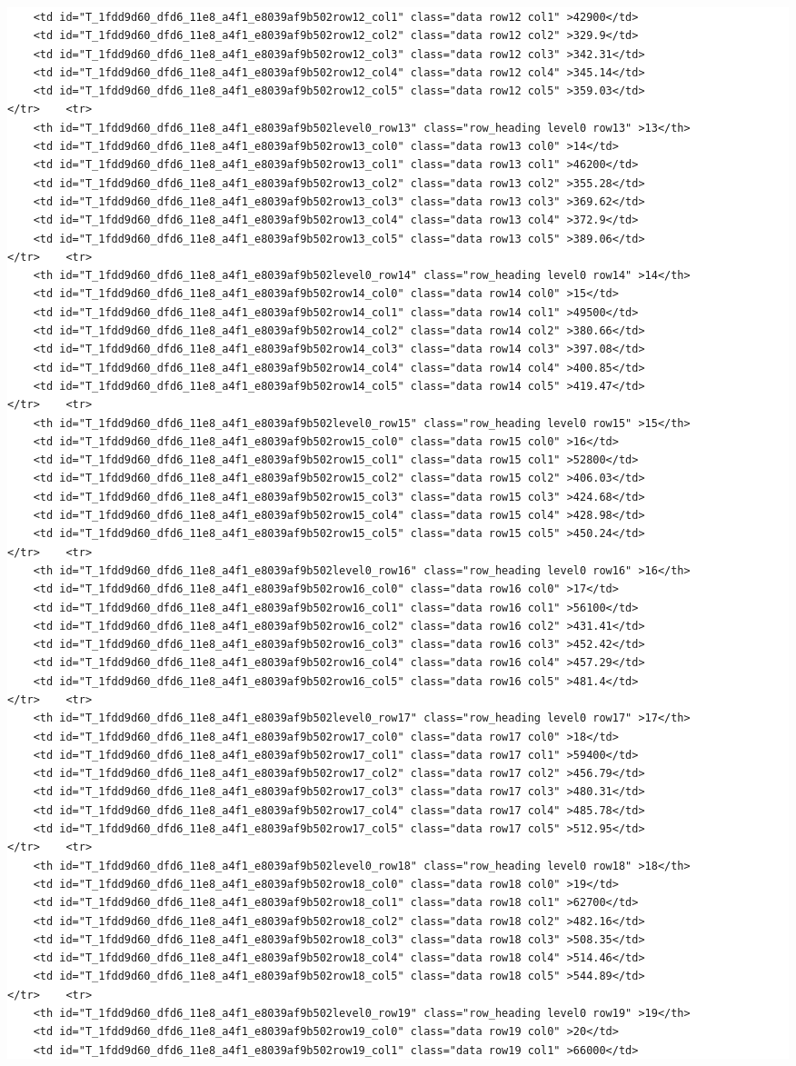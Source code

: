         <td id="T_1fdd9d60_dfd6_11e8_a4f1_e8039af9b502row12_col1" class="data row12 col1" >42900</td> 
        <td id="T_1fdd9d60_dfd6_11e8_a4f1_e8039af9b502row12_col2" class="data row12 col2" >329.9</td> 
        <td id="T_1fdd9d60_dfd6_11e8_a4f1_e8039af9b502row12_col3" class="data row12 col3" >342.31</td> 
        <td id="T_1fdd9d60_dfd6_11e8_a4f1_e8039af9b502row12_col4" class="data row12 col4" >345.14</td> 
        <td id="T_1fdd9d60_dfd6_11e8_a4f1_e8039af9b502row12_col5" class="data row12 col5" >359.03</td> 
    </tr>    <tr> 
        <th id="T_1fdd9d60_dfd6_11e8_a4f1_e8039af9b502level0_row13" class="row_heading level0 row13" >13</th> 
        <td id="T_1fdd9d60_dfd6_11e8_a4f1_e8039af9b502row13_col0" class="data row13 col0" >14</td> 
        <td id="T_1fdd9d60_dfd6_11e8_a4f1_e8039af9b502row13_col1" class="data row13 col1" >46200</td> 
        <td id="T_1fdd9d60_dfd6_11e8_a4f1_e8039af9b502row13_col2" class="data row13 col2" >355.28</td> 
        <td id="T_1fdd9d60_dfd6_11e8_a4f1_e8039af9b502row13_col3" class="data row13 col3" >369.62</td> 
        <td id="T_1fdd9d60_dfd6_11e8_a4f1_e8039af9b502row13_col4" class="data row13 col4" >372.9</td> 
        <td id="T_1fdd9d60_dfd6_11e8_a4f1_e8039af9b502row13_col5" class="data row13 col5" >389.06</td> 
    </tr>    <tr> 
        <th id="T_1fdd9d60_dfd6_11e8_a4f1_e8039af9b502level0_row14" class="row_heading level0 row14" >14</th> 
        <td id="T_1fdd9d60_dfd6_11e8_a4f1_e8039af9b502row14_col0" class="data row14 col0" >15</td> 
        <td id="T_1fdd9d60_dfd6_11e8_a4f1_e8039af9b502row14_col1" class="data row14 col1" >49500</td> 
        <td id="T_1fdd9d60_dfd6_11e8_a4f1_e8039af9b502row14_col2" class="data row14 col2" >380.66</td> 
        <td id="T_1fdd9d60_dfd6_11e8_a4f1_e8039af9b502row14_col3" class="data row14 col3" >397.08</td> 
        <td id="T_1fdd9d60_dfd6_11e8_a4f1_e8039af9b502row14_col4" class="data row14 col4" >400.85</td> 
        <td id="T_1fdd9d60_dfd6_11e8_a4f1_e8039af9b502row14_col5" class="data row14 col5" >419.47</td> 
    </tr>    <tr> 
        <th id="T_1fdd9d60_dfd6_11e8_a4f1_e8039af9b502level0_row15" class="row_heading level0 row15" >15</th> 
        <td id="T_1fdd9d60_dfd6_11e8_a4f1_e8039af9b502row15_col0" class="data row15 col0" >16</td> 
        <td id="T_1fdd9d60_dfd6_11e8_a4f1_e8039af9b502row15_col1" class="data row15 col1" >52800</td> 
        <td id="T_1fdd9d60_dfd6_11e8_a4f1_e8039af9b502row15_col2" class="data row15 col2" >406.03</td> 
        <td id="T_1fdd9d60_dfd6_11e8_a4f1_e8039af9b502row15_col3" class="data row15 col3" >424.68</td> 
        <td id="T_1fdd9d60_dfd6_11e8_a4f1_e8039af9b502row15_col4" class="data row15 col4" >428.98</td> 
        <td id="T_1fdd9d60_dfd6_11e8_a4f1_e8039af9b502row15_col5" class="data row15 col5" >450.24</td> 
    </tr>    <tr> 
        <th id="T_1fdd9d60_dfd6_11e8_a4f1_e8039af9b502level0_row16" class="row_heading level0 row16" >16</th> 
        <td id="T_1fdd9d60_dfd6_11e8_a4f1_e8039af9b502row16_col0" class="data row16 col0" >17</td> 
        <td id="T_1fdd9d60_dfd6_11e8_a4f1_e8039af9b502row16_col1" class="data row16 col1" >56100</td> 
        <td id="T_1fdd9d60_dfd6_11e8_a4f1_e8039af9b502row16_col2" class="data row16 col2" >431.41</td> 
        <td id="T_1fdd9d60_dfd6_11e8_a4f1_e8039af9b502row16_col3" class="data row16 col3" >452.42</td> 
        <td id="T_1fdd9d60_dfd6_11e8_a4f1_e8039af9b502row16_col4" class="data row16 col4" >457.29</td> 
        <td id="T_1fdd9d60_dfd6_11e8_a4f1_e8039af9b502row16_col5" class="data row16 col5" >481.4</td> 
    </tr>    <tr> 
        <th id="T_1fdd9d60_dfd6_11e8_a4f1_e8039af9b502level0_row17" class="row_heading level0 row17" >17</th> 
        <td id="T_1fdd9d60_dfd6_11e8_a4f1_e8039af9b502row17_col0" class="data row17 col0" >18</td> 
        <td id="T_1fdd9d60_dfd6_11e8_a4f1_e8039af9b502row17_col1" class="data row17 col1" >59400</td> 
        <td id="T_1fdd9d60_dfd6_11e8_a4f1_e8039af9b502row17_col2" class="data row17 col2" >456.79</td> 
        <td id="T_1fdd9d60_dfd6_11e8_a4f1_e8039af9b502row17_col3" class="data row17 col3" >480.31</td> 
        <td id="T_1fdd9d60_dfd6_11e8_a4f1_e8039af9b502row17_col4" class="data row17 col4" >485.78</td> 
        <td id="T_1fdd9d60_dfd6_11e8_a4f1_e8039af9b502row17_col5" class="data row17 col5" >512.95</td> 
    </tr>    <tr> 
        <th id="T_1fdd9d60_dfd6_11e8_a4f1_e8039af9b502level0_row18" class="row_heading level0 row18" >18</th> 
        <td id="T_1fdd9d60_dfd6_11e8_a4f1_e8039af9b502row18_col0" class="data row18 col0" >19</td> 
        <td id="T_1fdd9d60_dfd6_11e8_a4f1_e8039af9b502row18_col1" class="data row18 col1" >62700</td> 
        <td id="T_1fdd9d60_dfd6_11e8_a4f1_e8039af9b502row18_col2" class="data row18 col2" >482.16</td> 
        <td id="T_1fdd9d60_dfd6_11e8_a4f1_e8039af9b502row18_col3" class="data row18 col3" >508.35</td> 
        <td id="T_1fdd9d60_dfd6_11e8_a4f1_e8039af9b502row18_col4" class="data row18 col4" >514.46</td> 
        <td id="T_1fdd9d60_dfd6_11e8_a4f1_e8039af9b502row18_col5" class="data row18 col5" >544.89</td> 
    </tr>    <tr> 
        <th id="T_1fdd9d60_dfd6_11e8_a4f1_e8039af9b502level0_row19" class="row_heading level0 row19" >19</th> 
        <td id="T_1fdd9d60_dfd6_11e8_a4f1_e8039af9b502row19_col0" class="data row19 col0" >20</td> 
        <td id="T_1fdd9d60_dfd6_11e8_a4f1_e8039af9b502row19_col1" class="data row19 col1" >66000</td> 